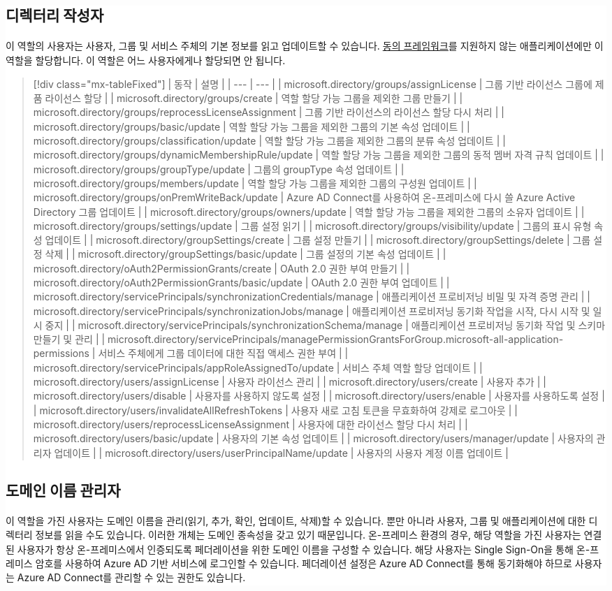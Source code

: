 ## <a name="directory-writers"></a>디렉터리 작성자

이 역할의 사용자는 사용자, 그룹 및 서비스 주체의 기본 정보를 읽고 업데이트할 수 있습니다. [동의 프레임워크](../develop/quickstart-register-app.md)를 지원하지 않는 애플리케이션에만 이 역할을 할당합니다. 이 역할은 어느 사용자에게나 할당되면 안 됩니다.

> [!div class="mx-tableFixed"]
> | 동작 | 설명 |
> | --- | --- |
> | microsoft.directory/groups/assignLicense | 그룹 기반 라이선스 그룹에 제품 라이선스 할당 |
> | microsoft.directory/groups/create | 역할 할당 가능 그룹을 제외한 그룹 만들기 |
> | microsoft.directory/groups/reprocessLicenseAssignment | 그룹 기반 라이선스의 라이선스 할당 다시 처리 |
> | microsoft.directory/groups/basic/update | 역할 할당 가능 그룹을 제외한 그룹의 기본 속성 업데이트 |
> | microsoft.directory/groups/classification/update | 역할 할당 가능 그룹을 제외한 그룹의 분류 속성 업데이트 |
> | microsoft.directory/groups/dynamicMembershipRule/update | 역할 할당 가능 그룹을 제외한 그룹의 동적 멤버 자격 규칙 업데이트 |
> | microsoft.directory/groups/groupType/update | 그룹의 groupType 속성 업데이트 |
> | microsoft.directory/groups/members/update | 역할 할당 가능 그룹을 제외한 그룹의 구성원 업데이트 |
> | microsoft.directory/groups/onPremWriteBack/update | Azure AD Connect를 사용하여 온-프레미스에 다시 쓸 Azure Active Directory 그룹 업데이트 |
> | microsoft.directory/groups/owners/update | 역할 할당 가능 그룹을 제외한 그룹의 소유자 업데이트 |
> | microsoft.directory/groups/settings/update | 그룹 설정 읽기 |
> | microsoft.directory/groups/visibility/update | 그룹의 표시 유형 속성 업데이트 |
> | microsoft.directory/groupSettings/create | 그룹 설정 만들기 |
> | microsoft.directory/groupSettings/delete | 그룹 설정 삭제 |
> | microsoft.directory/groupSettings/basic/update | 그룹 설정의 기본 속성 업데이트 |
> | microsoft.directory/oAuth2PermissionGrants/create | OAuth 2.0 권한 부여 만들기 |
> | microsoft.directory/oAuth2PermissionGrants/basic/update | OAuth 2.0 권한 부여 업데이트 |
> | microsoft.directory/servicePrincipals/synchronizationCredentials/manage | 애플리케이션 프로비저닝 비밀 및 자격 증명 관리 |
> | microsoft.directory/servicePrincipals/synchronizationJobs/manage | 애플리케이션 프로비저닝 동기화 작업을 시작, 다시 시작 및 일시 중지 |
> | microsoft.directory/servicePrincipals/synchronizationSchema/manage | 애플리케이션 프로비저닝 동기화 작업 및 스키마 만들기 및 관리 |
> | microsoft.directory/servicePrincipals/managePermissionGrantsForGroup.microsoft-all-application-permissions | 서비스 주체에게 그룹 데이터에 대한 직접 액세스 권한 부여 |
> | microsoft.directory/servicePrincipals/appRoleAssignedTo/update | 서비스 주체 역할 할당 업데이트 |
> | microsoft.directory/users/assignLicense | 사용자 라이선스 관리 |
> | microsoft.directory/users/create | 사용자 추가 |
> | microsoft.directory/users/disable | 사용자를 사용하지 않도록 설정 |
> | microsoft.directory/users/enable | 사용자를 사용하도록 설정 |
> | microsoft.directory/users/invalidateAllRefreshTokens | 사용자 새로 고침 토큰을 무효화하여 강제로 로그아웃 |
> | microsoft.directory/users/reprocessLicenseAssignment | 사용자에 대한 라이선스 할당 다시 처리 |
> | microsoft.directory/users/basic/update | 사용자의 기본 속성 업데이트 |
> | microsoft.directory/users/manager/update | 사용자의 관리자 업데이트 |
> | microsoft.directory/users/userPrincipalName/update | 사용자의 사용자 계정 이름 업데이트 |

## <a name="domain-name-administrator"></a>도메인 이름 관리자

이 역할을 가진 사용자는 도메인 이름을 관리(읽기, 추가, 확인, 업데이트, 삭제)할 수 있습니다. 뿐만 아니라 사용자, 그룹 및 애플리케이션에 대한 디렉터리 정보를 읽을 수도 있습니다. 이러한 개체는 도메인 종속성을 갖고 있기 때문입니다. 온-프레미스 환경의 경우, 해당 역할을 가진 사용자는 연결된 사용자가 항상 온-프레미스에서 인증되도록 페더레이션을 위한 도메인 이름을 구성할 수 있습니다. 해당 사용자는 Single Sign-On을 통해 온-프레미스 암호를 사용하여 Azure AD 기반 서비스에 로그인할 수 있습니다. 페더레이션 설정은 Azure AD Connect를 통해 동기화해야 하므로 사용자는 Azure AD Connect를 관리할 수 있는 권한도 있습니다.
